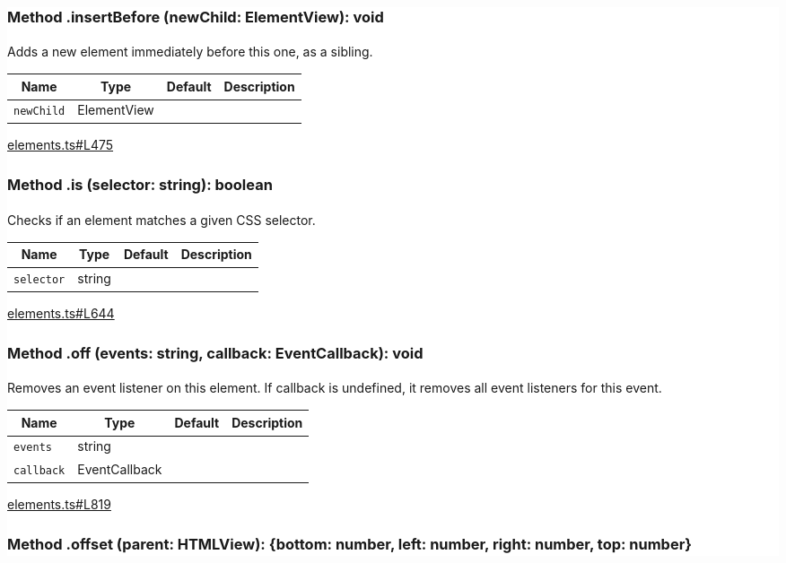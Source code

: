### <span class="pill">Method</span> .insertBefore <span class="signature">(newChild: ElementView): void</span>

Adds a new element immediately before this one, as a sibling.

| Name | Type | Default | Description |
| --- | --- | --- | --- |
| `newChild` | ElementView |  |  |


</div>

<div class="docs-item" markdown="1">

<div><a class="source" target="_blank" href="https://github.com/mathigon/boost.js/tree/master/src/elements.ts#L475">elements.ts#L475</a></div>

### <span class="pill">Method</span> .is <span class="signature">(selector: string): boolean</span>

Checks if an element matches a given CSS selector.

| Name | Type | Default | Description |
| --- | --- | --- | --- |
| `selector` | string |  |  |


</div>

<div class="docs-item" markdown="1">

<div><a class="source" target="_blank" href="https://github.com/mathigon/boost.js/tree/master/src/elements.ts#L644">elements.ts#L644</a></div>

### <span class="pill">Method</span> .off <span class="signature">(events: string, callback: EventCallback): void</span>

Removes an event listener on this element. If callback is undefined, it
removes all event listeners for this event.

| Name | Type | Default | Description |
| --- | --- | --- | --- |
| `events` | string |  |  |
| `callback` | EventCallback |  |  |


</div>

<div class="docs-item" markdown="1">

<div><a class="source" target="_blank" href="https://github.com/mathigon/boost.js/tree/master/src/elements.ts#L819">elements.ts#L819</a></div>

### <span class="pill">Method</span> .offset <span class="signature">(parent: HTMLView): {bottom: number, left: number, right: number, top: number}</span>
